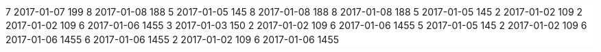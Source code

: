 <td>7</td>
<td>2017-01-07</td>
<td>199</td>
<td>8</td>
<td>2017-01-08</td>
<td>188</td>
<td>5</td>
<td>2017-01-05</td>
<td>145</td>
</tr>
<tr>
<td>8</td>
<td>2017-01-08</td>
<td>188</td>
<td>8</td>
<td>2017-01-08</td>
<td>188</td>
<td>5</td>
<td>2017-01-05</td>
<td>145</td>
</tr>
<tr>
<td>2</td>
<td>2017-01-02</td>
<td>109</td>
<td>2</td>
<td>2017-01-02</td>
<td>109</td>
<td>6</td>
<td>2017-01-06</td>
<td>1455</td>
</tr>
<tr>
<td>3</td>
<td>2017-01-03</td>
<td>150</td>
<td>2</td>
<td>2017-01-02</td>
<td>109</td>
<td>6</td>
<td>2017-01-06</td>
<td>1455</td>
</tr>
<tr>
<td>5</td>
<td>2017-01-05</td>
<td>145</td>
<td>2</td>
<td>2017-01-02</td>
<td>109</td>
<td>6</td>
<td>2017-01-06</td>
<td>1455</td>
</tr>
<tr>
<td>6</td>
<td>2017-01-06</td>
<td>1455</td>
<td>2</td>
<td>2017-01-02</td>
<td>109</td>
<td>6</td>
<td>2017-01-06</td>
<td>1455</td>